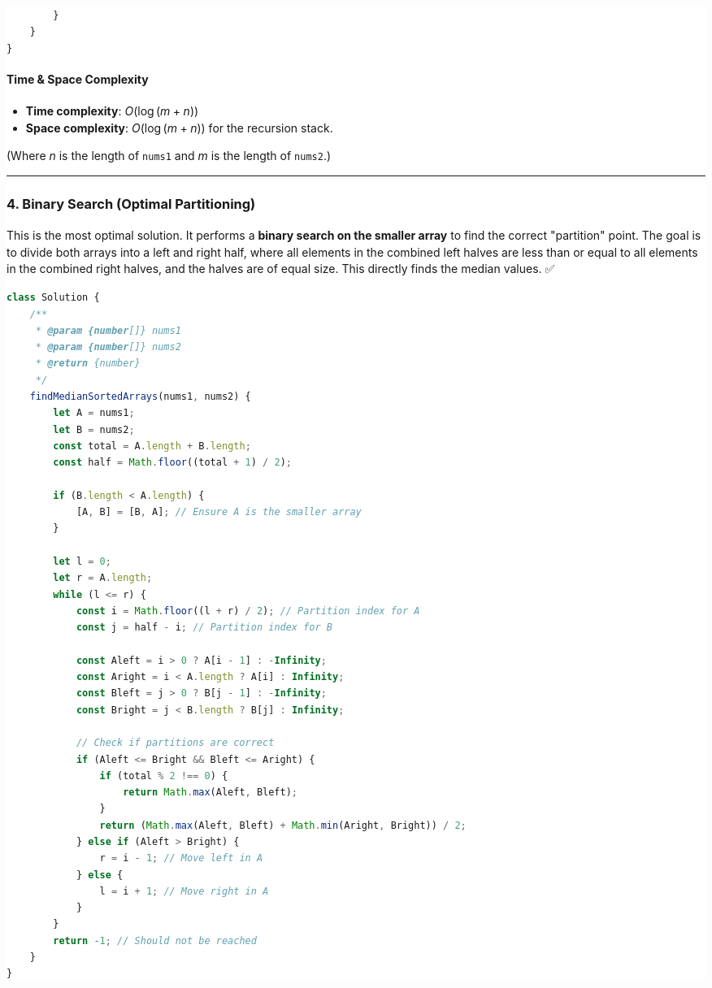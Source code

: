 ```javascript
        }
    }
}
```

#### **Time & Space Complexity**

  * **Time complexity**: $O(\log(m+n))$
  * **Space complexity**: $O(\log(m+n))$ for the recursion stack.

(Where $n$ is the length of `nums1` and $m$ is the length of `nums2`.)

-----

### 4\. Binary Search (Optimal Partitioning)

This is the most optimal solution. It performs a **binary search on the smaller array** to find the correct "partition" point. The goal is to divide both arrays into a left and right half, where all elements in the combined left halves are less than or equal to all elements in the combined right halves, and the halves are of equal size. This directly finds the median values. ✅

```javascript
class Solution {
    /**
     * @param {number[]} nums1
     * @param {number[]} nums2
     * @return {number}
     */
    findMedianSortedArrays(nums1, nums2) {
        let A = nums1;
        let B = nums2;
        const total = A.length + B.length;
        const half = Math.floor((total + 1) / 2);

        if (B.length < A.length) {
            [A, B] = [B, A]; // Ensure A is the smaller array
        }

        let l = 0;
        let r = A.length;
        while (l <= r) {
            const i = Math.floor((l + r) / 2); // Partition index for A
            const j = half - i; // Partition index for B

            const Aleft = i > 0 ? A[i - 1] : -Infinity;
            const Aright = i < A.length ? A[i] : Infinity;
            const Bleft = j > 0 ? B[j - 1] : -Infinity;
            const Bright = j < B.length ? B[j] : Infinity;

            // Check if partitions are correct
            if (Aleft <= Bright && Bleft <= Aright) {
                if (total % 2 !== 0) {
                    return Math.max(Aleft, Bleft);
                }
                return (Math.max(Aleft, Bleft) + Math.min(Aright, Bright)) / 2;
            } else if (Aleft > Bright) {
                r = i - 1; // Move left in A
            } else {
                l = i + 1; // Move right in A
            }
        }
        return -1; // Should not be reached
    }
}
```
